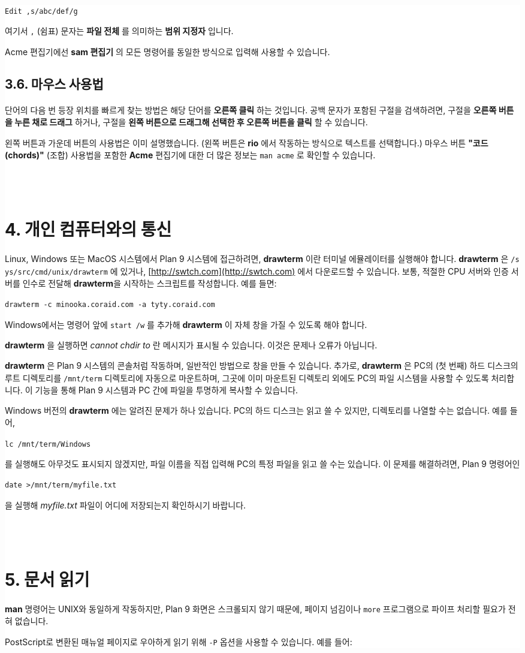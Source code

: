 ```  
Edit ,s/abc/def/g  
```  

여기서 `,` (쉼표) 문자는 **파일 전체** 를 의미하는 **범위 지정자** 입니다.  

Acme 편집기에선 **sam 편집기** 의 모든 명령어를 동일한 방식으로 입력해 사용할 수 있습니다.  


## **3.6. 마우스 사용법**  

단어의 다음 번 등장 위치를 빠르게 찾는 방법은 해당 단어를 **오른쪽 클릭** 하는 것입니다. 공백 문자가 포함된 구절을 검색하려면, 구절을 **오른쪽 버튼을 누른 채로 드래그** 하거나, 구절을 **왼쪽 버튼으로 드래그해 선택한 후 오른쪽 버튼을 클릭** 할 수 있습니다.  

왼쪽 버튼과 가운데 버튼의 사용법은 이미 설명했습니다. (왼쪽 버튼은 **rio** 에서 작동하는 방식으로 텍스트를 선택합니다.) 마우스 버튼 **"코드 (chords)"** (조합) 사용법을 포함한 **Acme** 편집기에 대한 더 많은 정보는 `man acme` 로 확인할 수 있습니다.

<br><br>

# **4. 개인 컴퓨터와의 통신**  

Linux, Windows 또는 MacOS 시스템에서 Plan 9 시스템에 접근하려면, **drawterm** 이란 터미널 에뮬레이터를 실행해야 합니다. **drawterm** 은 `/sys/src/cmd/unix/drawterm` 에 있거나, [http://swtch.com](http://swtch.com) 에서 다운로드할 수 있습니다. 보통, 적절한 CPU 서버와 인증 서버를 인수로 전달해 **drawterm**을 시작하는 스크립트를 작성합니다. 예를 들면:

```
drawterm -c minooka.coraid.com -a tyty.coraid.com
```

Windows에서는 명령어 앞에 `start /w` 를 추가해 **drawterm** 이 자체 창을 가질 수 있도록 해야 합니다.  

**drawterm** 을 실행하면 *cannot chdir to* 란 메시지가 표시될 수 있습니다. 이것은 문제나 오류가 아닙니다.  

**drawterm** 은 Plan 9 시스템의 콘솔처럼 작동하며, 일반적인 방법으로 창을 만들 수 있습니다. 추가로, **drawterm** 은 PC의 (첫 번째) 하드 디스크의 루트 디렉토리를 `/mnt/term` 디렉토리에 자동으로 마운트하며, 그곳에 이미 마운트된 디렉토리 외에도 PC의 파일 시스템을 사용할 수 있도록 처리합니다. 이 기능을 통해 Plan 9 시스템과 PC 간에 파일을 투명하게 복사할 수 있습니다.  

Windows 버전의 **drawterm** 에는 알려진 문제가 하나 있습니다. PC의 하드 디스크는 읽고 쓸 수 있지만, 디렉토리를 나열할 수는 없습니다. 예를 들어,  

```
lc /mnt/term/Windows
```
를 실행해도 아무것도 표시되지 않겠지만, 파일 이름을 직접 입력해 PC의 특정 파일을 읽고 쓸 수는 있습니다. 이 문제를 해결하려면, Plan 9 명령어인  

```
date >/mnt/term/myfile.txt
```

을 실행해 *myfile.txt* 파일이 어디에 저장되는지 확인하시기 바랍니다.


<br><br>

# **5. 문서 읽기**  

**man** 명령어는 UNIX와 동일하게 작동하지만, Plan 9 화면은 스크롤되지 않기 때문에, 페이지 넘김이나 `more` 프로그램으로 파이프 처리할 필요가 전혀 없습니다.  

PostScript로 변환된 매뉴얼 페이지로 우아하게 읽기 위해 `-P` 옵션을 사용할 수 있습니다. 예를 들어:
